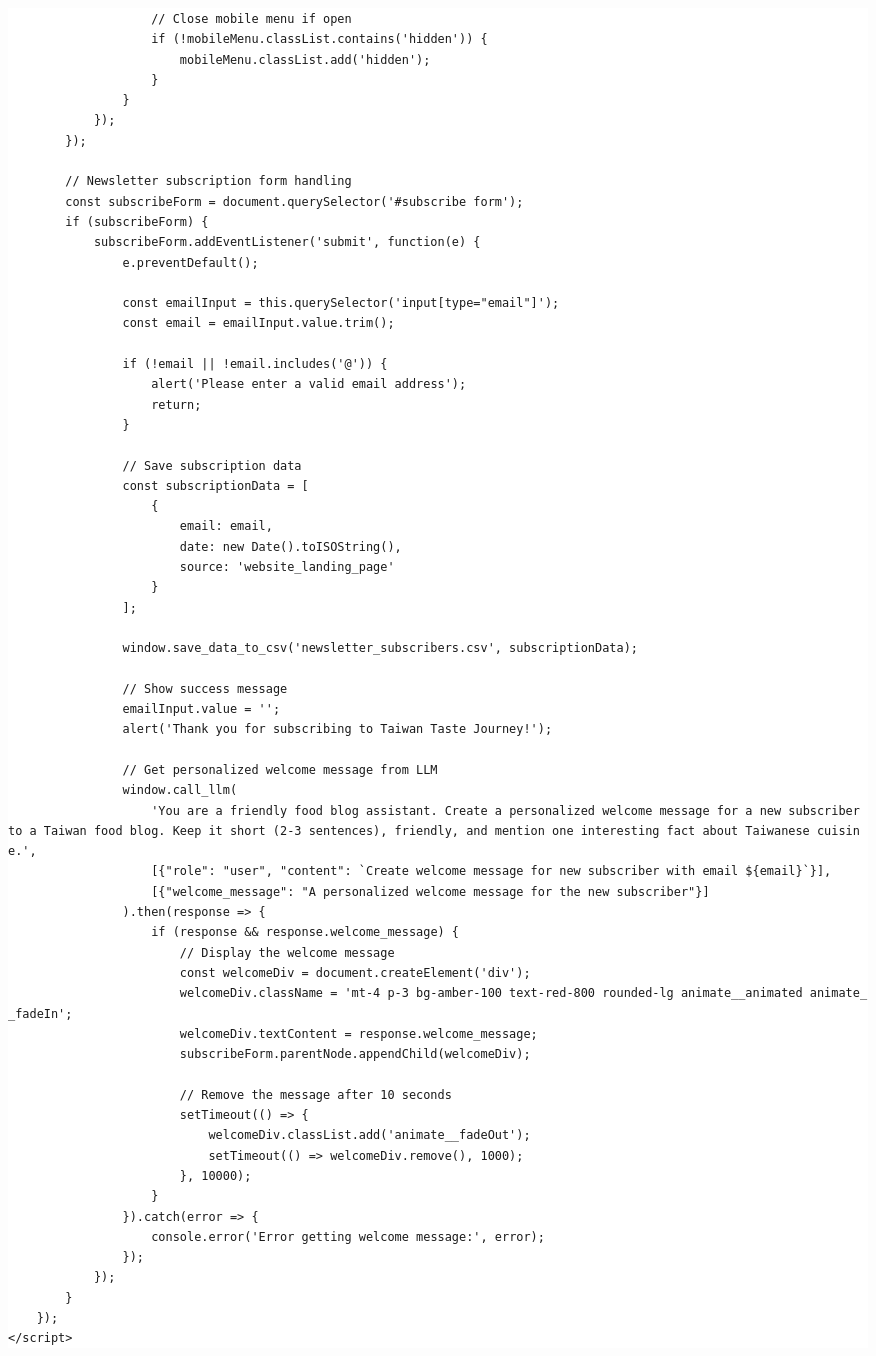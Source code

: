                         // Close mobile menu if open
                        if (!mobileMenu.classList.contains('hidden')) {
                            mobileMenu.classList.add('hidden');
                        }
                    }
                });
            });
            
            // Newsletter subscription form handling
            const subscribeForm = document.querySelector('#subscribe form');
            if (subscribeForm) {
                subscribeForm.addEventListener('submit', function(e) {
                    e.preventDefault();
                    
                    const emailInput = this.querySelector('input[type="email"]');
                    const email = emailInput.value.trim();
                    
                    if (!email || !email.includes('@')) {
                        alert('Please enter a valid email address');
                        return;
                    }
                    
                    // Save subscription data
                    const subscriptionData = [
                        {
                            email: email,
                            date: new Date().toISOString(),
                            source: 'website_landing_page'
                        }
                    ];
                    
                    window.save_data_to_csv('newsletter_subscribers.csv', subscriptionData);
                    
                    // Show success message
                    emailInput.value = '';
                    alert('Thank you for subscribing to Taiwan Taste Journey!');
                    
                    // Get personalized welcome message from LLM
                    window.call_llm(
                        'You are a friendly food blog assistant. Create a personalized welcome message for a new subscriber to a Taiwan food blog. Keep it short (2-3 sentences), friendly, and mention one interesting fact about Taiwanese cuisine.',
                        [{"role": "user", "content": `Create welcome message for new subscriber with email ${email}`}],
                        [{"welcome_message": "A personalized welcome message for the new subscriber"}]
                    ).then(response => {
                        if (response && response.welcome_message) {
                            // Display the welcome message
                            const welcomeDiv = document.createElement('div');
                            welcomeDiv.className = 'mt-4 p-3 bg-amber-100 text-red-800 rounded-lg animate__animated animate__fadeIn';
                            welcomeDiv.textContent = response.welcome_message;
                            subscribeForm.parentNode.appendChild(welcomeDiv);
                            
                            // Remove the message after 10 seconds
                            setTimeout(() => {
                                welcomeDiv.classList.add('animate__fadeOut');
                                setTimeout(() => welcomeDiv.remove(), 1000);
                            }, 10000);
                        }
                    }).catch(error => {
                        console.error('Error getting welcome message:', error);
                    });
                });
            }
        });
    </script>
</body>